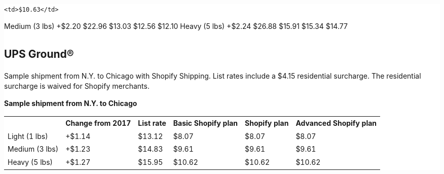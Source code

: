     <td>$10.63</td>
  </tr>
  <tr>
    <td>Medium (3 lbs)</td>
    <td>+$2.20</td>
    <td>$22.96</td>
    <td>$13.03</td>
    <td>$12.56</td>
    <td>$12.10</td>
  </tr>
  <tr>
    <td>Heavy (5 lbs)</td>
    <td>+$2.24</td>
    <td>$26.88</td>
    <td>$15.91</td>
    <td>$15.34</td>
    <td>$14.77</td>
  </tr>
</table>

## UPS Ground®

Sample shipment from N.Y. to Chicago with Shopify Shipping. List rates include a $4.15 residential surcharge. The residential surcharge is waived for Shopify merchants.

**Sample shipment from N.Y. to Chicago**

<table>
  <tr>
    <th></th>
    <th>Change from 2017</th>
    <th>List rate</th>
    <th>Basic Shopify plan</th>
    <th>Shopify plan</th>
    <th>Advanced Shopify plan</th>
  </tr>
  <tr>
    <td>Light (1 lbs)</td>
    <td>+$1.14</td>
    <td>$13.12</td>
    <td>$8.07</td>
    <td>$8.07</td>
    <td>$8.07</td>
  </tr>
  <tr>
    <td>Medium (3 lbs)</td>
    <td>+$1.23</td>
    <td>$14.83</td>
    <td>$9.61</td>
    <td>$9.61</td>
    <td>$9.61</td>
  </tr>
  <tr>
    <td>Heavy (5 lbs)</td>
    <td>+$1.27</td>
    <td>$15.95</td>
    <td>$10.62</td>
    <td>$10.62</td>
    <td>$10.62</td>
  </tr>
</table>
